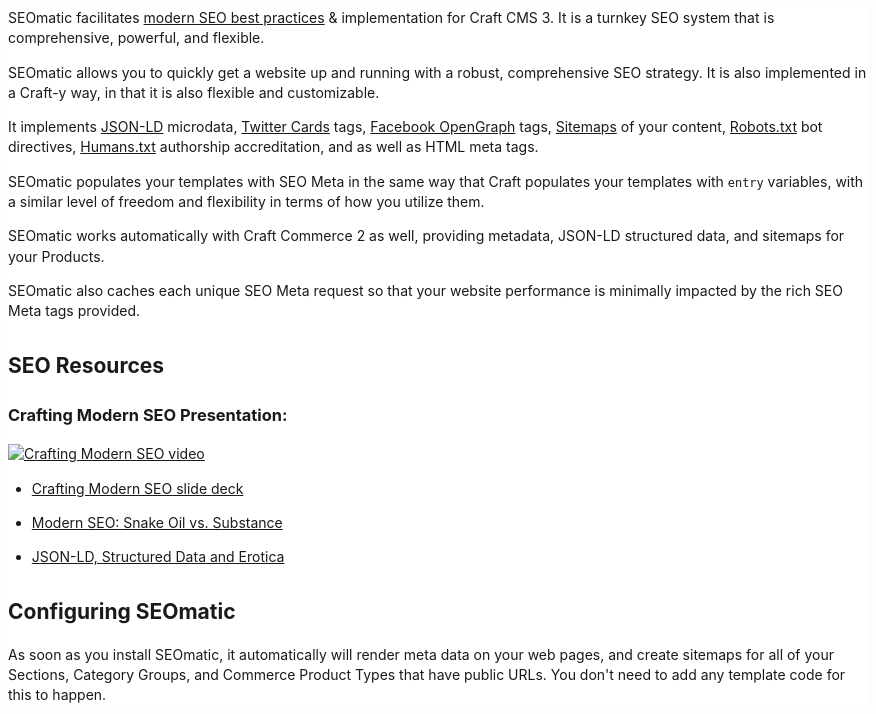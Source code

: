 SEOmatic facilitates [modern SEO best practices](https://nystudio107.com/blog/modern-seo-snake-oil-vs-substance) & implementation for Craft CMS 3. It is a turnkey SEO system that is comprehensive, powerful, and flexible.

SEOmatic allows you to quickly get a website up and running with a robust, comprehensive SEO strategy.  It is also implemented in a Craft-y way, in that it is also flexible and customizable.

It implements [JSON-LD](https://developers.google.com/schemas/formats/json-ld?hl=en) microdata, [Twitter Cards](https://dev.twitter.com/cards/overview) tags, [Facebook OpenGraph](https://developers.facebook.com/docs/sharing/opengraph) tags, [Sitemaps](https://www.sitemaps.org/protocol.html) of your content, [Robots.txt](http://www.robotstxt.org/robotstxt.html) bot directives, [Humans.txt](http://humanstxt.org) authorship accreditation, and as well as HTML meta tags.

SEOmatic populates your templates with SEO Meta in the same way that Craft populates your templates with `entry` variables, with a similar level of freedom and flexibility in terms of how you utilize them.

SEOmatic works automatically with Craft Commerce 2 as well, providing metadata, JSON-LD structured data, and sitemaps for your Products.

SEOmatic also caches each unique SEO Meta request so that your website performance is minimally impacted by the rich SEO Meta tags provided.

## SEO Resources

### Crafting Modern SEO Presentation:

[![Crafting Modern SEO video](https://i.vimeocdn.com/video/671925645.jpg?mw=1920&mh=1080&q=70)](http://dotall.com/sessions/seo-best-practices-from-a-developers-point-of-view)

* [Crafting Modern SEO slide deck](https://speakerdeck.com/nystudio107/crafting-modern-seo)

* [Modern SEO: Snake Oil vs. Substance](https://nystudio107.com/blog/modern-seo-snake-oil-vs-substance)

* [JSON-LD, Structured Data and Erotica](https://nystudio107.com/blog/json-ld-structured-data-and-erotica)

## Configuring SEOmatic

As soon as you install SEOmatic, it automatically will render meta data on your web pages, and create sitemaps for all of your Sections, Category Groups, and Commerce Product Types that have public URLs. You don't need to add any template code for this to happen.

